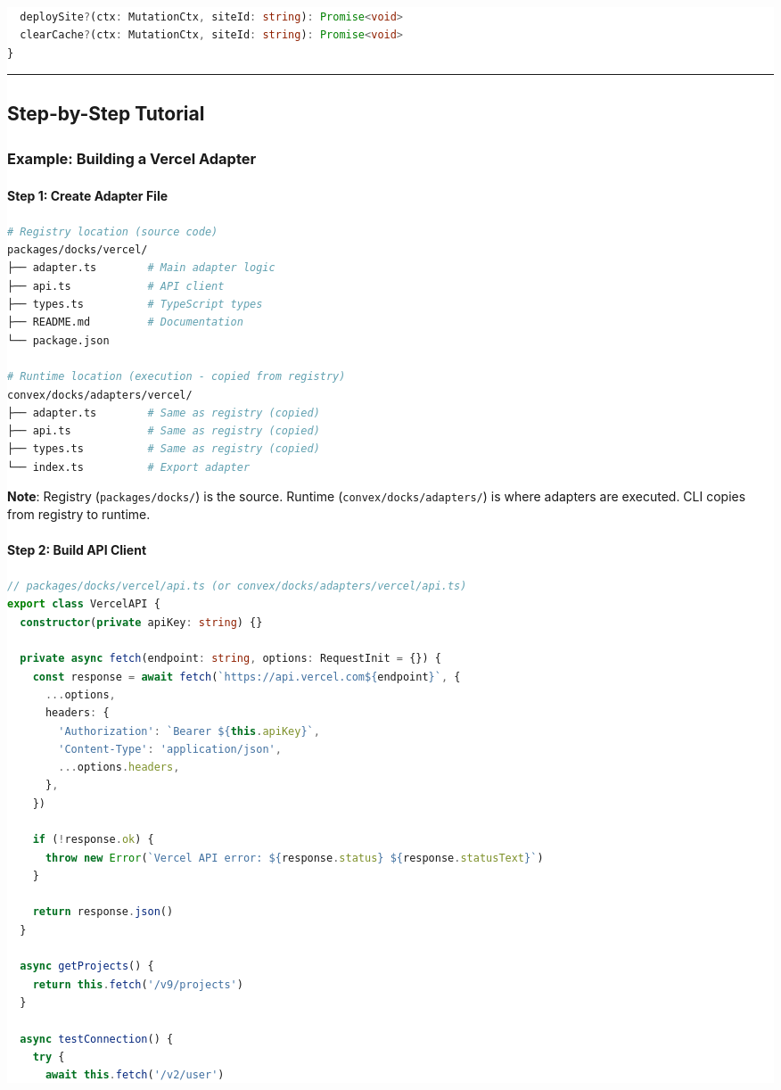 ```typescript
  deploySite?(ctx: MutationCtx, siteId: string): Promise<void>
  clearCache?(ctx: MutationCtx, siteId: string): Promise<void>
}
```

---

## Step-by-Step Tutorial

### Example: Building a Vercel Adapter

#### Step 1: Create Adapter File

```bash
# Registry location (source code)
packages/docks/vercel/
├── adapter.ts        # Main adapter logic
├── api.ts            # API client
├── types.ts          # TypeScript types
├── README.md         # Documentation
└── package.json

# Runtime location (execution - copied from registry)
convex/docks/adapters/vercel/
├── adapter.ts        # Same as registry (copied)
├── api.ts            # Same as registry (copied)
├── types.ts          # Same as registry (copied)
└── index.ts          # Export adapter
```

**Note**: Registry (`packages/docks/`) is the source. Runtime (`convex/docks/adapters/`) is where adapters are executed. CLI copies from registry to runtime.

#### Step 2: Build API Client

```typescript
// packages/docks/vercel/api.ts (or convex/docks/adapters/vercel/api.ts)
export class VercelAPI {
  constructor(private apiKey: string) {}
  
  private async fetch(endpoint: string, options: RequestInit = {}) {
    const response = await fetch(`https://api.vercel.com${endpoint}`, {
      ...options,
      headers: {
        'Authorization': `Bearer ${this.apiKey}`,
        'Content-Type': 'application/json',
        ...options.headers,
      },
    })
    
    if (!response.ok) {
      throw new Error(`Vercel API error: ${response.status} ${response.statusText}`)
    }
    
    return response.json()
  }
  
  async getProjects() {
    return this.fetch('/v9/projects')
  }
  
  async testConnection() {
    try {
      await this.fetch('/v2/user')
```